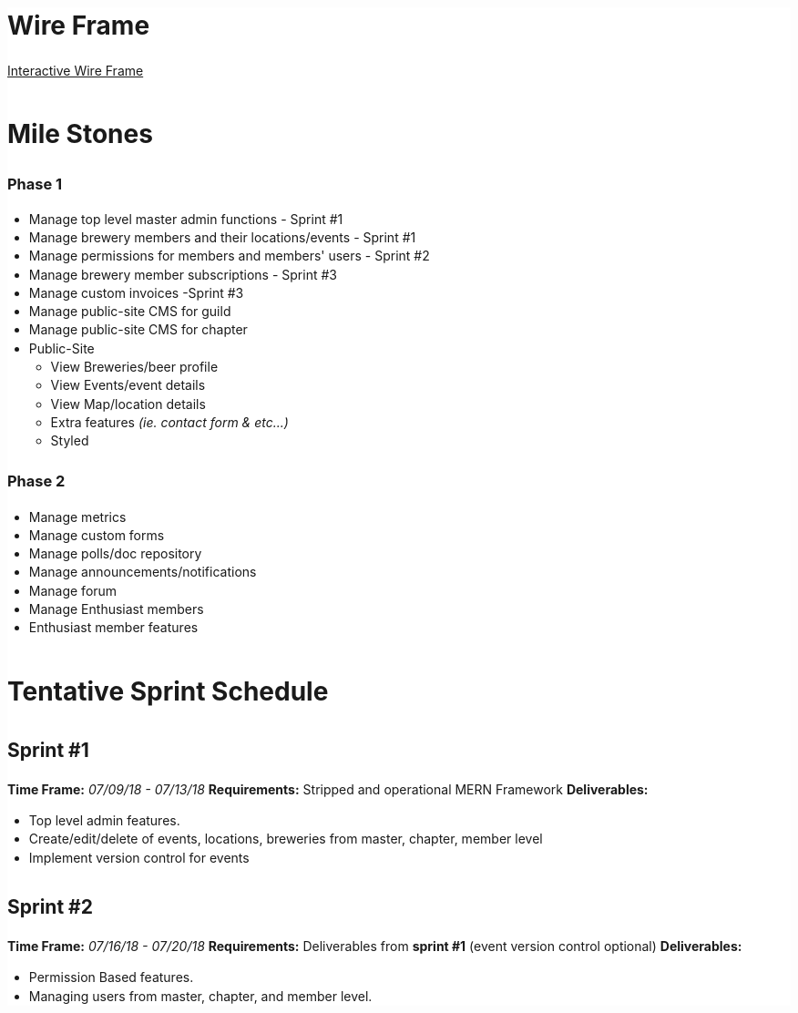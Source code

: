 # Wire Frame
[Interactive Wire Frame](https://wireframe.cc/pro/pp/5b18eeab2178587)

# Mile Stones
### Phase 1
- Manage top level master admin functions - Sprint #1
- Manage brewery members and their locations/events - Sprint #1
- Manage permissions for members and members' users - Sprint #2
- Manage brewery member subscriptions - Sprint #3
- Manage custom invoices -Sprint #3
- Manage public-site CMS for guild
- Manage public-site CMS for chapter
- Public-Site
	- View Breweries/beer profile
	- View Events/event details
	- View Map/location details
	- Extra features *(ie. contact form & etc...)*
	- Styled

### Phase 2
- Manage metrics
- Manage custom forms
- Manage polls/doc repository
- Manage announcements/notifications
- Manage forum
- Manage Enthusiast members
- Enthusiast member features

# Tentative Sprint Schedule

## Sprint #1
**Time Frame:**  *07/09/18 - 07/13/18*
**Requirements:** Stripped and operational MERN Framework
**Deliverables:**
- Top level admin features.
- Create/edit/delete of events, locations, breweries from master, chapter, member level
- Implement version control for events

## Sprint #2
**Time Frame:**  *07/16/18 - 07/20/18*
**Requirements:** Deliverables from **sprint #1** (event version control optional)
**Deliverables:**
- Permission Based features.
- Managing users from master, chapter, and member level.
